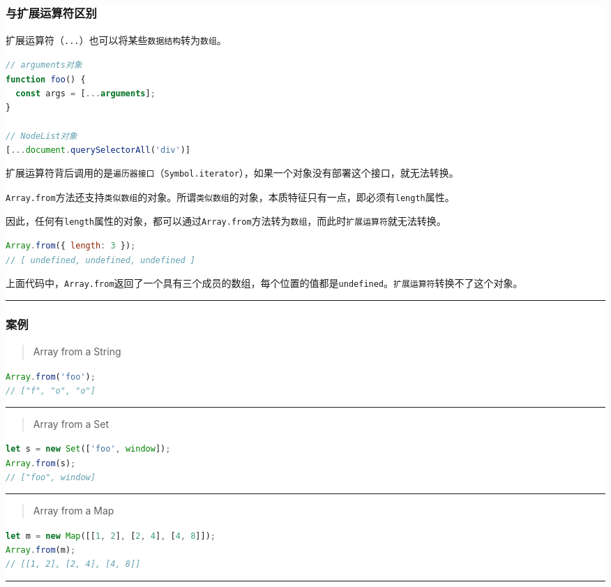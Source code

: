 ### 与扩展运算符区别

扩展运算符（`...`）也可以将某些`数据结构`转为`数组`。

```javascript
// arguments对象
function foo() {
  const args = [...arguments];
}

// NodeList对象
[...document.querySelectorAll('div')]
```

扩展运算符背后调用的是`遍历器接口`（`Symbol.iterator`），如果一个对象没有部署这个接口，就无法转换。

`Array.from`方法还支持`类似数组`的对象。所谓`类似数组`的对象，本质特征只有一点，即必须有`length`属性。

因此，任何有`length`属性的对象，都可以通过`Array.from`方法转为`数组`，而此时`扩展运算符`就无法转换。

```javascript
Array.from({ length: 3 });
// [ undefined, undefined, undefined ]
```

上面代码中，`Array.from`返回了一个具有三个成员的数组，每个位置的值都是`undefined`。`扩展运算符`转换不了这个对象。

---

### 案例

> Array from a String

```javascript
Array.from('foo'); 
// ["f", "o", "o"]
```

---

> Array from a Set

```javascript
let s = new Set(['foo', window]); 
Array.from(s); 
// ["foo", window]
```

---

> Array from a Map

```javascript
let m = new Map([[1, 2], [2, 4], [4, 8]]);
Array.from(m); 
// [[1, 2], [2, 4], [4, 8]]
```

---


[from]: https://developer.mozilla.org/zh-CN/docs/Web/JavaScript/Reference/Global_Objects/Array/from
[of]: https://developer.mozilla.org/zh-CN/docs/Web/JavaScript/Reference/Global_Objects/Array/of
[proposal]: https://gist.github.com/rwaldron/1074126
[polyfill]: https://gist.github.com/rwaldron/3186576